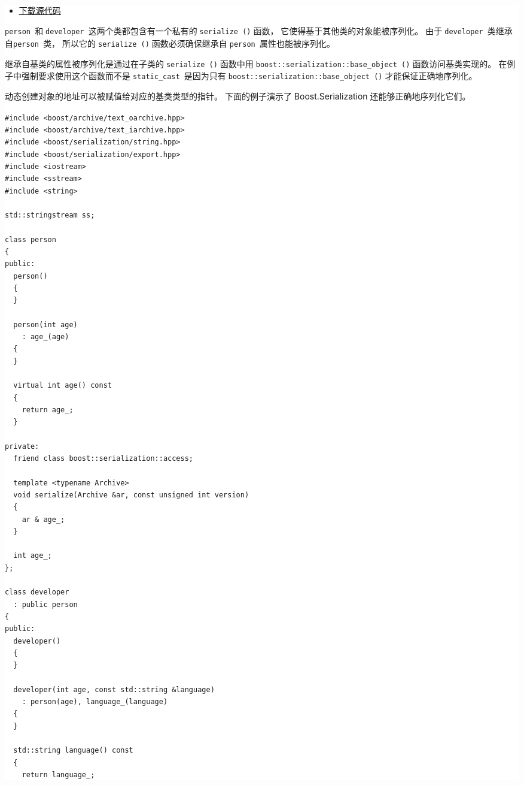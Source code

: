 *   [下载源代码](http://zh.highscore.de/cpp/boost/src/11.4.1/main.cpp)

`person `和 `developer `这两个类都包含有一个私有的 `serialize ()` 函数， 它使得基于其他类的对象能被序列化。 由于 `developer `类继承自`person `类， 所以它的 `serialize ()` 函数必须确保继承自 `person `属性也能被序列化。

继承自基类的属性被序列化是通过在子类的 `serialize ()` 函数中用 `boost::serialization::base_object ()` 函数访问基类实现的。 在例子中强制要求使用这个函数而不是 `static_cast `是因为只有 `boost::serialization::base_object ()` 才能保证正确地序列化。

动态创建对象的地址可以被赋值给对应的基类类型的指针。 下面的例子演示了 Boost.Serialization 还能够正确地序列化它们。

~~~
#include <boost/archive/text_oarchive.hpp> 
#include <boost/archive/text_iarchive.hpp> 
#include <boost/serialization/string.hpp> 
#include <boost/serialization/export.hpp> 
#include <iostream> 
#include <sstream> 
#include <string> 

std::stringstream ss; 

class person 
{ 
public: 
  person() 
  { 
  } 

  person(int age) 
    : age_(age) 
  { 
  } 

  virtual int age() const 
  { 
    return age_; 
  } 

private: 
  friend class boost::serialization::access; 

  template <typename Archive> 
  void serialize(Archive &ar, const unsigned int version) 
  { 
    ar & age_; 
  } 

  int age_; 
}; 

class developer 
  : public person 
{ 
public: 
  developer() 
  { 
  } 

  developer(int age, const std::string &language) 
    : person(age), language_(language) 
  { 
  } 

  std::string language() const 
  { 
    return language_; 
~~~
